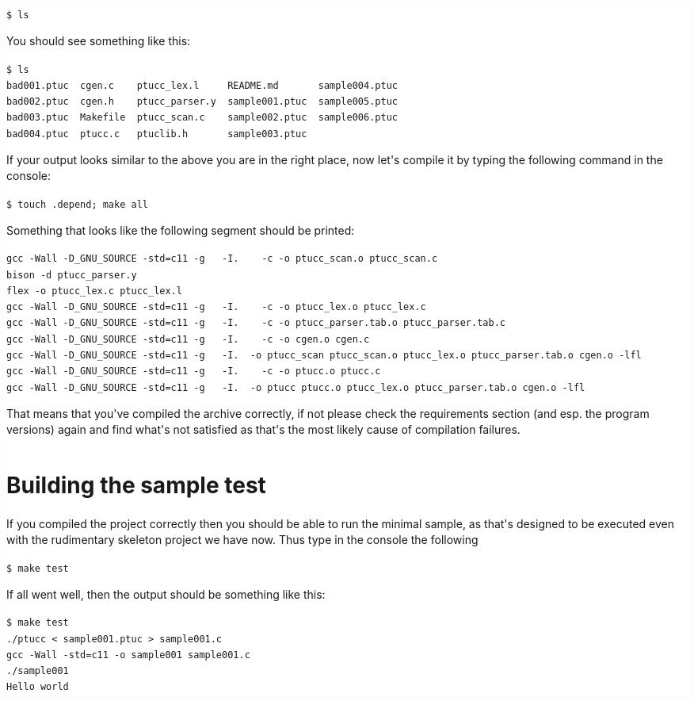 `$ ls`

You should see something like this:

```
$ ls
bad001.ptuc  cgen.c    ptucc_lex.l     README.md       sample004.ptuc
bad002.ptuc  cgen.h    ptucc_parser.y  sample001.ptuc  sample005.ptuc
bad003.ptuc  Makefile  ptucc_scan.c    sample002.ptuc  sample006.ptuc
bad004.ptuc  ptucc.c   ptuclib.h       sample003.ptuc
```

If your output looks similar to the above you are in the right place, now let's compile it by typing
the following command in the console:

`$ touch .depend; make all`

Something that looks like the following segment should be printed:

```
gcc -Wall -D_GNU_SOURCE -std=c11 -g   -I.    -c -o ptucc_scan.o ptucc_scan.c
bison -d ptucc_parser.y
flex -o ptucc_lex.c ptucc_lex.l
gcc -Wall -D_GNU_SOURCE -std=c11 -g   -I.    -c -o ptucc_lex.o ptucc_lex.c
gcc -Wall -D_GNU_SOURCE -std=c11 -g   -I.    -c -o ptucc_parser.tab.o ptucc_parser.tab.c
gcc -Wall -D_GNU_SOURCE -std=c11 -g   -I.    -c -o cgen.o cgen.c
gcc -Wall -D_GNU_SOURCE -std=c11 -g   -I.  -o ptucc_scan ptucc_scan.o ptucc_lex.o ptucc_parser.tab.o cgen.o -lfl
gcc -Wall -D_GNU_SOURCE -std=c11 -g   -I.    -c -o ptucc.o ptucc.c
gcc -Wall -D_GNU_SOURCE -std=c11 -g   -I.  -o ptucc ptucc.o ptucc_lex.o ptucc_parser.tab.o cgen.o -lfl
```

That means that you've compiled the archive correctly, if not please check the requirements section
(and esp. the program versions) again and find what's not satisfied as that's the most likely cause
of compilation failures.

# Building the sample test

If you compiled the project correctly then you should be able to run the minimal sample, as that's designed
to be executed even with the rudimentary skeleton project we have now. Thus type in the console the following

```
$ make test
```

If all went well, then the output should be something like this:

```
$ make test
./ptucc < sample001.ptuc > sample001.c
gcc -Wall -std=c11 -o sample001 sample001.c
./sample001
Hello world
```
